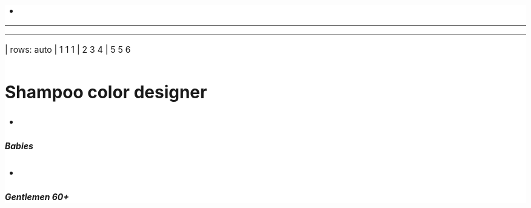 -

<f-image src="./images/cvd_soap.jpg"  style="background-position:50% 50%; min-height: 90vh;" />


---



---



| rows: auto
| 1 1 1
| 2 3 4
| 5 5 6

# <f-activity-icon size="large" /> Shampoo color designer



-


<h5>Babies</h5>
<f-scene responsive height="200">
  <f-box 
    width="8"
    height="8"
    stroke="none"
    :fill="hsb2hsl( get('h1'), get('s1'), get('b1') )"
  />
</f-scene>
<f-slider :value="get('h1', 0)" v-on:input="set('h1', $event)" from="0" to="360" integer title="H (hue)" />
<f-slider :value="get('s1', 0)" v-on:input="set('s1', $event)" from="0" to="100" integer title="S (saturation)" />
<f-slider :value="get('b1', 50)" v-on:input="set('b1', $event)" from="0" to="100" integer title="B (brightness)" />

-

<h5>Gentlemen 60+</h5>
<f-scene responsive height="200">
  <f-box 
    width="8"
    height="8"
    stroke="none"
    :fill="hsb2hsl( get('h2') , get('s2'), get('b2') )"
  />
</f-scene>
<f-slider :value="get('h2', 0)" v-on:input="set('h2', $event)" from="0" to="360" integer title="H (hue)" />
<f-slider :value="get('s2', 0)" v-on:input="set('s2', $event)" from="0" to="100" integer title="S (saturation)" />
<f-slider :value="get('b2', 50)" v-on:input="set('b2', $event)" from="0" to="100" integer title="B (brightness)" />
